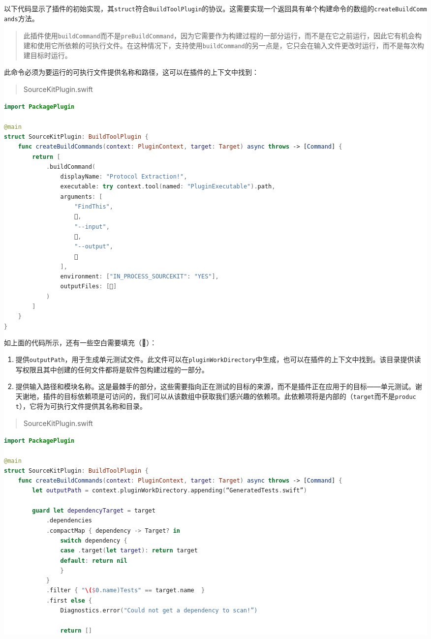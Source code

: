 ```swift
```

以下代码显示了插件的初始实现，其`struct`符合`BuildToolPlugin`的协议。这需要实现一个返回具有单个构建命令的数组的`createBuildCommands`方法。

> 此插件使用`buildCommand`而不是`preBuildCommand`，因为它需要作为构建过程的一部分运行，而不是在它之前运行，因此它有机会构建和使用它所依赖的可执行文件。在这种情况下，支持使用`buildCommand`的另一点是，它只会在输入文件更改时运行，而不是每次构建目标时运行。

此命令必须为要运行的可执行文件提供名称和路径，这可以在插件的上下文中找到：

> SourceKitPlugin.swift

```swift
import PackagePlugin

@main
struct SourceKitPlugin: BuildToolPlugin {
    func createBuildCommands(context: PluginContext, target: Target) async throws -> [Command] {
        return [
            .buildCommand(
                displayName: "Protocol Extraction!",
                executable: try context.tool(named: "PluginExecutable").path,
                arguments: [
                    "FindThis",
                    🤷,
                    "--input",
                    🤷,
                    "--output",
                    🤷
                ],
                environment: ["IN_PROCESS_SOURCEKIT": "YES"],
                outputFiles: [🤷]
            )
        ]
    }
}
```

如上面的代码所示，还有一些空白需要填充（🤷）：

1. 提供`outputPath`，用于生成单元测试文件。此文件可以在`pluginWorkDirectory`中生成，也可以在插件的上下文中找到。该目录提供读写权限且其中创建的任何文件都将是软件包构建过程的一部分。

2. 提供输入路径和模块名称。这是最棘手的部分，这些需要指向正在测试的目标的来源，而不是插件正在应用于的目标——单元测试。谢天谢地，插件的目标依赖项是可访问的，我们可以从该数组中获取我们感兴趣的依赖项。此依赖项将是内部的（`target`而不是`product`），它将为可执行文件提供其名称和目录。

> SourceKitPlugin.swift

```swift
import PackagePlugin

@main
struct SourceKitPlugin: BuildToolPlugin {
    func createBuildCommands(context: PluginContext, target: Target) async throws -> [Command] {
        let outputPath = context.pluginWorkDirectory.appending(“GeneratedTests.swift”)

        guard let dependencyTarget = target
            .dependencies
            .compactMap { dependency -> Target? in
                switch dependency {
                case .target(let target): return target
                default: return nil
                }
            }
            .filter { "\($0.name)Tests" == target.name  }
            .first else {
                Diagnostics.error("Could not get a dependency to scan!”)

                return []
```
